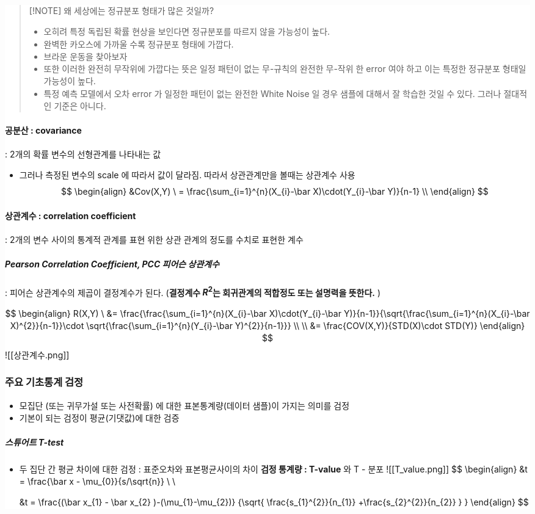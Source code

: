 >[!NOTE]  왜  세상에는 정규분포 형태가 많은 것일까?
>- 오히려 특정 독립된 확률 현상을 보인다면 정규분포를 따르지 않을 가능성이 높다.
>- 완벽한 카오스에 가까울 수록 정규분포 형태에 가깝다.
>- 브라운 운동을 찾아보자
>-  또한 이러한 완전히 무작위에 가깝다는 뜻은 일정 패턴이 없는 무-규칙의 완전한  무-작위 한 error 여야 하고 이는 특정한 정규분포 형태일 가능성이 높다.
>- 특정 예측 모델에서 오차 error 가 일정한 패턴이 없는 완전한 White Noise 일 경우 샘플에 대해서 잘 학습한 것일 수 있다. 그러나 절대적인 기준은 아니다.


#### 공분산 : covariance
:  2개의 확률 변수의 선형관계를 나타내는 값
  - 그러나 측정된 변수의 scale 에 따라서 값이 달라짐. 따라서 상관관계만을 볼때는 상관계수 사용
$$
\begin{align}
	&Cov(X,Y) \ = \frac{\sum_{i=1}^{n}(X_{i}-\bar X)\cdot(Y_{i}-\bar Y)}{n-1}  \\
\end{align}
$$
#### 상관계수 : correlation coefficient
: 2개의 변수 사이의 통계적 관계를 표현 위한 상관 관계의 정도를 수치로 표현한 계수
##### Pearson Correlation Coefficient, PCC 피어슨 상관계수
: 피어슨 상관계수의 제곱이 결정계수가 된다. (**결정계수 $R^{2}$는 회귀관계의 적합정도 또는 설명력을 뜻한다.** )

$$
\begin{align}
	R(X,Y) \ &= \frac{\frac{\sum_{i=1}^{n}(X_{i}-\bar X)\cdot(Y_{i}-\bar Y)}{n-1}}{\sqrt{\frac{\sum_{i=1}^{n}(X_{i}-\bar X)^{2}}{n-1}}\cdot \sqrt{\frac{\sum_{i=1}^{n}(Y_{i}-\bar Y)^{2}}{n-1}}}  \\ \\
			&= \frac{COV(X,Y)}{STD(X)\cdot STD(Y)}
\end{align}
$$
![[상관계수.png]]


### 주요 기초통계 검정

- 모집단 (또는 귀무가설 또는 사전확률) 에 대한 표본통계량(데이터 샘플)이 가지는 의미를 검정
- 기본이 되는 검정이 평균(기댓값)에 대한 검증
##### 스튜어트 T-test 
- 두 집단 간 평균 차이에 대한 검정 : 표준오차와 표본평균사이의 차이
	**검정 통계량 : T-value**  와 T - 분포
	![[T_value.png]]
$$
\begin{align}
	&t = \frac{\bar x - \mu_{0}}{s/\sqrt{n}} \\ \\
	
	&t = \frac{(\bar x_{1} - \bar x_{2} )-(\mu_{1}-\mu_{2})}
	{\sqrt{
			\frac{s_{1}^{2}}{n_{1}}
		   +\frac{s_{2}^{2}}{n_{2}}
		 }
	 }
\end{align}
$$
